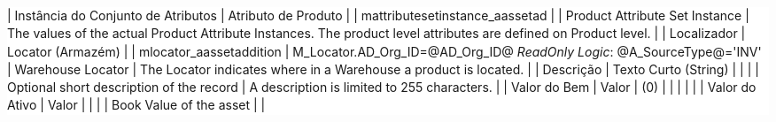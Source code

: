 | Instância do Conjunto de Atributos | Atributo de Produto  |                                                                                                                                                          | mattributesetinstance\_aassetad |                                                                                                            |                          Product Attribute Set Instance                          |                                                                                                                                                                                                                                                                                                        The values of the actual Product Attribute Instances. The product level attributes are defined on Product level.                                                                                                                                                                                                                                                                                                         |
|            Localizador             |  Locator (Armazém)   |                                                                                                                                                          |    mlocator\_aassetaddition     | M\_Locator.AD\_Org\_ID=@AD\_Org\_ID@ <span class="emphasis">*ReadOnly Logic*</span>: @A\_SourceType@='INV' |                                Warehouse Locator                                 |                                                                                                                                                                                                                                                                                                                                The Locator indicates where in a Warehouse a product is located.                                                                                                                                                                                                                                                                                                                                 |
|             Descrição              | Texto Curto (String) |                                                                                                                                                          |                                 |                                                                                                            |                     Optional short description of the record                     |                                                                                                                                                                                                                                                                                                                                           A description is limited to 255 characters.                                                                                                                                                                                                                                                                                                                                           |
|            Valor do Bem            |        Valor         |                                                                           (0)                                                                            |                                 |                                                                                                            |                                                                                  |                                                                                                                                                                                                                                                                                                                                                                                                                                                                                                                                                                                                                                                                                                                                 |
|           Valor do Ativo           |        Valor         |                                                                                                                                                          |                                 |                                                                                                            |                             Book Value of the asset                              |                                                                                                                                                                                                                                                                                                                                                                                                                                                                                                                                                                                                                                                                                                                                 |